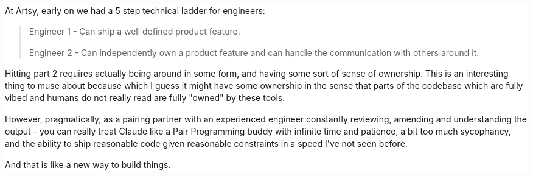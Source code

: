At Artsy, early on we had [a 5 step technical ladder](https://artsy.github.io/blog/2015/04/03/artsy-engineering-compensation-framework/) for engineers:

> Engineer 1 - Can ship a well defined product feature.
>
> Engineer 2 - Can independently own a product feature and can handle the communication with others around it.

Hitting part 2 requires actually being around in some form, and having some sort of sense of ownership. This is an interesting thing to muse about because which I guess it might have some ownership in the sense that parts of the codebase which are fully vibed and humans do not really [read are fully "owned" by these tools](https://www.youtube.com/watch?v=LCEmiRjPEtQ).

However, pragmatically, as a pairing partner with an experienced engineer constantly reviewing, amending and understanding the output - you can really treat Claude like a Pair Programming buddy with infinite time and patience, a bit too much sycophancy, and the ability to ship reasonable code given reasonable constraints in a speed I've not seen before.

And that is like a new way to build things.
